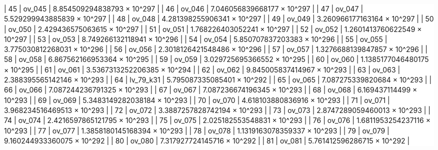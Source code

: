 | 45 | ov_045 | 8.854509294838793 × 10^297 |
| 46 | ov_046 | 7.046056839668177 × 10^297 |
| 47 | ov_047 | 5.529299943885839 × 10^297 |
| 48 | ov_048 | 4.281398255906341 × 10^297 |
| 49 | ov_049 | 3.260966177163164 × 10^297 |
| 50 | ov_050 | 2.429436575063615 × 10^297 |
| 51 | ov_051 | 1.768226403052241 × 10^297 |
| 52 | ov_052 | 1.2601413760622549 × 10^297 |
| 53 | ov_053 | 8.749266132118941 × 10^296 |
| 54 | ov_054 | 5.850707837203383 × 10^296 |
| 55 | ov_055 | 3.775030812268031 × 10^296 |
| 56 | ov_056 | 2.3018126421548486 × 10^296 |
| 57 | ov_057 | 1.3276688139847857 × 10^296 |
| 58 | ov_058 | 6.867562166953364 × 10^295 |
| 59 | ov_059 | 3.029725695366552 × 10^295 |
| 60 | ov_060 | 1.1385177046480175 × 10^295 |
| 61 | ov_061 | 3.5367313252206385 × 10^294 |
| 62 | ov_062 | 9.845005837414967 × 10^293 |
| 63 | ov_063 | 2.388395565142146 × 10^293 |
| 64 | lv_79_k31 | 5.795087335085401 × 10^292 |
| 65 | ov_065 | 7.087275339820684 × 10^293 |
| 66 | ov_066 | 7.087244236791325 × 10^293 |
| 67 | ov_067 | 7.087236674196345 × 10^293 |
| 68 | ov_068 | 6.169437114499 × 10^293 |
| 69 | ov_069 | 5.3483149282038184 × 10^293 |
| 70 | ov_070 | 4.618103880836916 × 10^293 |
| 71 | ov_071 | 3.968234516469513 × 10^293 |
| 72 | ov_072 | 3.3887257828742194 × 10^293 |
| 73 | ov_073 | 2.8747289059460013 × 10^293 |
| 74 | ov_074 | 2.4216597865121795 × 10^293 |
| 75 | ov_075 | 2.025182553548831 × 10^293 |
| 76 | ov_076 | 1.6811953254237116 × 10^293 |
| 77 | ov_077 | 1.3858180145168394 × 10^293 |
| 78 | ov_078 | 1.1319163078359337 × 10^293 |
| 79 | ov_079 | 9.160244933360075 × 10^292 |
| 80 | ov_080 | 7.317927724145716 × 10^292 |
| 81 | ov_081 | 5.761412596286715 × 10^292 |